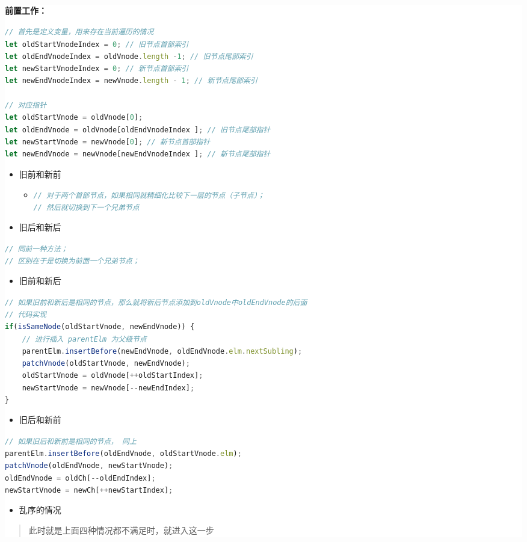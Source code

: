 **前置工作：**

```JavaScript
// 首先是定义变量，用来存在当前遍历的情况
let oldStartVnodeIndex = 0; // 旧节点首部索引
let oldEndVnodeIndex = oldVnode.length -1; // 旧节点尾部索引
let newStartVnodeIndex = 0; // 新节点首部索引
let newEndVnodeIndex = newVnode.length - 1; // 新节点尾部索引

// 对应指针
let oldStartVnode = oldVnode[0];
let oldEndVnode = oldVnode[oldEndVnodeIndex ]; // 旧节点尾部指针
let newStartVnode = newVnode[0]; // 新节点首部指针
let newEndVnode = newVnode[newEndVnodeIndex ]; // 新节点尾部指针
```

- 旧前和新前
  - ```JavaScript
    // 对于两个首部节点，如果相同就精细化比较下一层的节点（子节点）；
    // 然后就切换到下一个兄弟节点
    ```
- 旧后和新后

```JavaScript
// 同前一种方法；
// 区别在于是切换为前面一个兄弟节点；
```

- 旧前和新后

```JavaScript
// 如果旧前和新后是相同的节点，那么就将新后节点添加到oldVnode中oldEndVnode的后面
// 代码实现
if(isSameNode(oldStartVnode, newEndVnode)) {
    // 进行插入 parentElm 为父级节点
    parentElm.insertBefore(newEndVnode, oldEndVnode.elm.nextSubling);
    patchVnode(oldStartVnode, newEndVnode);
    oldStartVnode = oldVnode[++oldStartIndex];
    newStartVnode = newVnode[--newEndIndex];
}

```

- 旧后和新前

```JavaScript
// 如果旧后和新前是相同的节点， 同上
parentElm.insertBefore(oldEndVnode, oldStartVnode.elm);
patchVnode(oldEndVnode, newStartVnode);
oldEndVnode = oldCh[--oldEndIndex];
newStartVnode = newCh[++newStartIndex];
```

- 乱序的情况

> 此时就是上面四种情况都不满足时，就进入这一步
